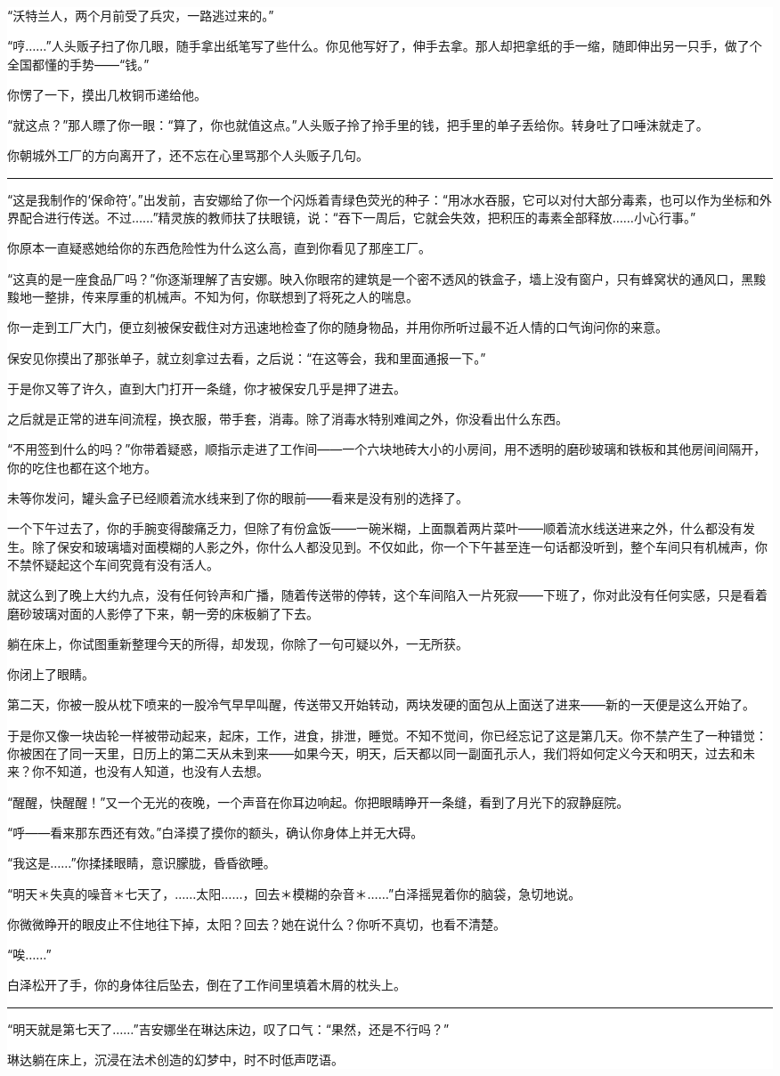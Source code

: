 “沃特兰人，两个月前受了兵灾，一路逃过来的。”

“哼……”人头贩子扫了你几眼，随手拿出纸笔写了些什么。你见他写好了，伸手去拿。那人却把拿纸的手一缩，随即伸出另一只手，做了个全国都懂的手势——“钱。”

你愣了一下，摸出几枚铜币递给他。

“就这点？”那人瞟了你一眼：“算了，你也就值这点。”人头贩子拎了拎手里的钱，把手里的单子丢给你。转身吐了口唾沫就走了。

你朝城外工厂的方向离开了，还不忘在心里骂那个人头贩子几句。

---

“这是我制作的‘保命符’。”出发前，吉安娜给了你一个闪烁着青绿色荧光的种子：“用冰水吞服，它可以对付大部分毒素，也可以作为坐标和外界配合进行传送。不过……”精灵族的教师扶了扶眼镜，说：“吞下一周后，它就会失效，把积压的毒素全部释放……小心行事。”

你原本一直疑惑她给你的东西危险性为什么这么高，直到你看见了那座工厂。

“这真的是一座食品厂吗？”你逐渐理解了吉安娜。映入你眼帘的建筑是一个密不透风的铁盒子，墙上没有窗户，只有蜂窝状的通风口，黑黢黢地一整排，传来厚重的机械声。不知为何，你联想到了将死之人的喘息。

你一走到工厂大门，便立刻被保安截住对方迅速地检查了你的随身物品，并用你所听过最不近人情的口气询问你的来意。

保安见你摸出了那张单子，就立刻拿过去看，之后说：“在这等会，我和里面通报一下。”

于是你又等了许久，直到大门打开一条缝，你才被保安几乎是押了进去。

之后就是正常的进车间流程，换衣服，带手套，消毒。除了消毒水特别难闻之外，你没看出什么东西。

“不用签到什么的吗？”你带着疑惑，顺指示走进了工作间——一个六块地砖大小的小房间，用不透明的磨砂玻璃和铁板和其他房间间隔开，你的吃住也都在这个地方。

未等你发问，罐头盒子已经顺着流水线来到了你的眼前——看来是没有别的选择了。

一个下午过去了，你的手腕变得酸痛乏力，但除了有份盒饭——一碗米糊，上面飘着两片菜叶——顺着流水线送进来之外，什么都没有发生。除了保安和玻璃墙对面模糊的人影之外，你什么人都没见到。不仅如此，你一个下午甚至连一句话都没听到，整个车间只有机械声，你不禁怀疑起这个车间究竟有没有活人。

就这么到了晚上大约九点，没有任何铃声和广播，随着传送带的停转，这个车间陷入一片死寂——下班了，你对此没有任何实感，只是看着磨砂玻璃对面的人影停了下来，朝一旁的床板躺了下去。

躺在床上，你试图重新整理今天的所得，却发现，你除了一句可疑以外，一无所获。

你闭上了眼睛。

第二天，你被一股从枕下喷来的一股冷气早早叫醒，传送带又开始转动，两块发硬的面包从上面送了进来——新的一天便是这么开始了。

于是你又像一块齿轮一样被带动起来，起床，工作，进食，排泄，睡觉。不知不觉间，你已经忘记了这是第几天。你不禁产生了一种错觉：你被困在了同一天里，日历上的第二天从未到来——如果今天，明天，后天都以同一副面孔示人，我们将如何定义今天和明天，过去和未来？你不知道，也没有人知道，也没有人去想。

“醒醒，快醒醒！”又一个无光的夜晚，一个声音在你耳边响起。你把眼睛睁开一条缝，看到了月光下的寂静庭院。

“呼——看来那东西还有效。”白泽摸了摸你的额头，确认你身体上并无大碍。

“我这是……”你揉揉眼睛，意识朦胧，昏昏欲睡。

“明天＊失真的噪音＊七天了，……太阳……，回去＊模糊的杂音＊……”白泽摇晃着你的脑袋，急切地说。

你微微睁开的眼皮止不住地往下掉，太阳？回去？她在说什么？你听不真切，也看不清楚。

“唉……”

白泽松开了手，你的身体往后坠去，倒在了工作间里填着木屑的枕头上。

---

“明天就是第七天了……”吉安娜坐在琳达床边，叹了口气：“果然，还是不行吗？”

琳达躺在床上，沉浸在法术创造的幻梦中，时不时低声呓语。
